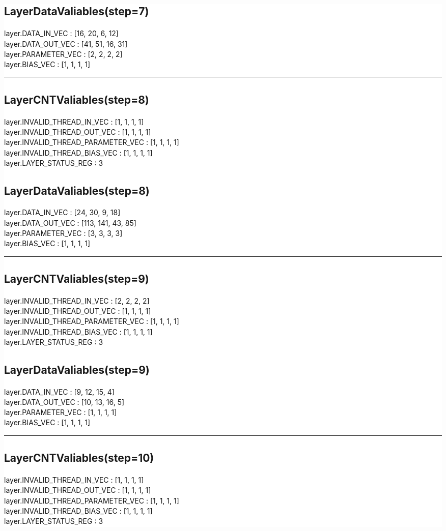## LayerDataValiables(step=7)  

layer.DATA_IN_VEC : [16, 20, 6, 12]  
layer.DATA_OUT_VEC : [41, 51, 16, 31]  
layer.PARAMETER_VEC : [2, 2, 2, 2]  
layer.BIAS_VEC : [1, 1, 1, 1]  

***

## LayerCNTValiables(step=8)  

layer.INVALID_THREAD_IN_VEC : [1, 1, 1, 1]  
layer.INVALID_THREAD_OUT_VEC : [1, 1, 1, 1]  
layer.INVALID_THREAD_PARAMETER_VEC : [1, 1, 1, 1]  
layer.INVALID_THREAD_BIAS_VEC : [1, 1, 1, 1]  
layer.LAYER_STATUS_REG : 3  

## LayerDataValiables(step=8)  

layer.DATA_IN_VEC : [24, 30, 9, 18]  
layer.DATA_OUT_VEC : [113, 141, 43, 85]  
layer.PARAMETER_VEC : [3, 3, 3, 3]  
layer.BIAS_VEC : [1, 1, 1, 1]  

***

## LayerCNTValiables(step=9)  

layer.INVALID_THREAD_IN_VEC : [2, 2, 2, 2]  
layer.INVALID_THREAD_OUT_VEC : [1, 1, 1, 1]  
layer.INVALID_THREAD_PARAMETER_VEC : [1, 1, 1, 1]  
layer.INVALID_THREAD_BIAS_VEC : [1, 1, 1, 1]  
layer.LAYER_STATUS_REG : 3  

## LayerDataValiables(step=9)  

layer.DATA_IN_VEC : [9, 12, 15, 4]  
layer.DATA_OUT_VEC : [10, 13, 16, 5]  
layer.PARAMETER_VEC : [1, 1, 1, 1]  
layer.BIAS_VEC : [1, 1, 1, 1]  

***

## LayerCNTValiables(step=10)  

layer.INVALID_THREAD_IN_VEC : [1, 1, 1, 1]  
layer.INVALID_THREAD_OUT_VEC : [1, 1, 1, 1]  
layer.INVALID_THREAD_PARAMETER_VEC : [1, 1, 1, 1]  
layer.INVALID_THREAD_BIAS_VEC : [1, 1, 1, 1]  
layer.LAYER_STATUS_REG : 3  
